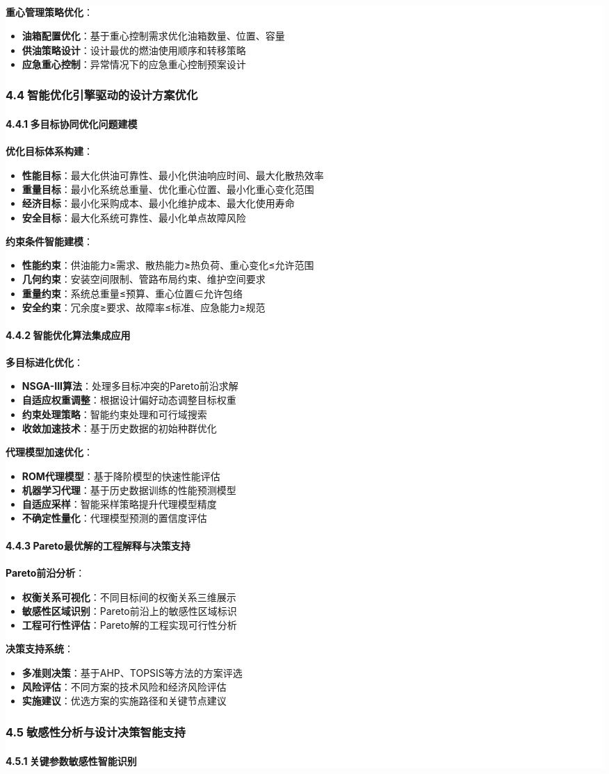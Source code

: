 **重心管理策略优化**：

- **油箱配置优化**：基于重心控制需求优化油箱数量、位置、容量
- **供油策略设计**：设计最优的燃油使用顺序和转移策略
- **应急重心控制**：异常情况下的应急重心控制预案设计

### 4.4 智能优化引擎驱动的设计方案优化

#### 4.4.1 多目标协同优化问题建模

**优化目标体系构建**：

- **性能目标**：最大化供油可靠性、最小化供油响应时间、最大化散热效率
- **重量目标**：最小化系统总重量、优化重心位置、最小化重心变化范围
- **经济目标**：最小化采购成本、最小化维护成本、最大化使用寿命
- **安全目标**：最大化系统可靠性、最小化单点故障风险

**约束条件智能建模**：

- **性能约束**：供油能力≥需求、散热能力≥热负荷、重心变化≤允许范围
- **几何约束**：安装空间限制、管路布局约束、维护空间要求
- **重量约束**：系统总重量≤预算、重心位置∈允许包络
- **安全约束**：冗余度≥要求、故障率≤标准、应急能力≥规范

#### 4.4.2 智能优化算法集成应用

**多目标进化优化**：

- **NSGA-III算法**：处理多目标冲突的Pareto前沿求解
- **自适应权重调整**：根据设计偏好动态调整目标权重
- **约束处理策略**：智能约束处理和可行域搜索
- **收敛加速技术**：基于历史数据的初始种群优化

**代理模型加速优化**：

- **ROM代理模型**：基于降阶模型的快速性能评估
- **机器学习代理**：基于历史数据训练的性能预测模型
- **自适应采样**：智能采样策略提升代理模型精度
- **不确定性量化**：代理模型预测的置信度评估

#### 4.4.3 Pareto最优解的工程解释与决策支持

**Pareto前沿分析**：

- **权衡关系可视化**：不同目标间的权衡关系三维展示
- **敏感性区域识别**：Pareto前沿上的敏感性区域标识
- **工程可行性评估**：Pareto解的工程实现可行性分析

**决策支持系统**：

- **多准则决策**：基于AHP、TOPSIS等方法的方案评选
- **风险评估**：不同方案的技术风险和经济风险评估
- **实施建议**：优选方案的实施路径和关键节点建议

### 4.5 敏感性分析与设计决策智能支持

#### 4.5.1 关键参数敏感性智能识别
